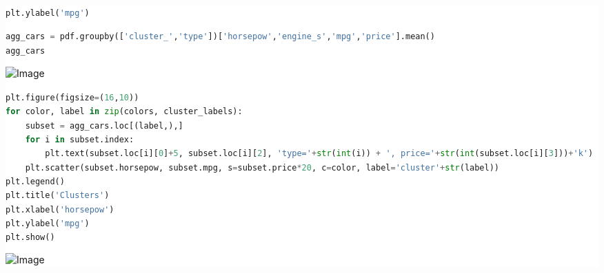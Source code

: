 ```py
plt.ylabel('mpg')
```


```py
agg_cars = pdf.groupby(['cluster_','type'])['horsepow','engine_s','mpg','price'].mean()
agg_cars
```
![Image](https://i.imgur.com/bJTq91o.png)

```py
plt.figure(figsize=(16,10))
for color, label in zip(colors, cluster_labels):
    subset = agg_cars.loc[(label,),]
    for i in subset.index:
        plt.text(subset.loc[i][0]+5, subset.loc[i][2], 'type='+str(int(i)) + ', price='+str(int(subset.loc[i][3]))+'k')
    plt.scatter(subset.horsepow, subset.mpg, s=subset.price*20, c=color, label='cluster'+str(label))
plt.legend()
plt.title('Clusters')
plt.xlabel('horsepow')
plt.ylabel('mpg')
plt.show()
```
![Image](https://i.imgur.com/q356rzs.png)